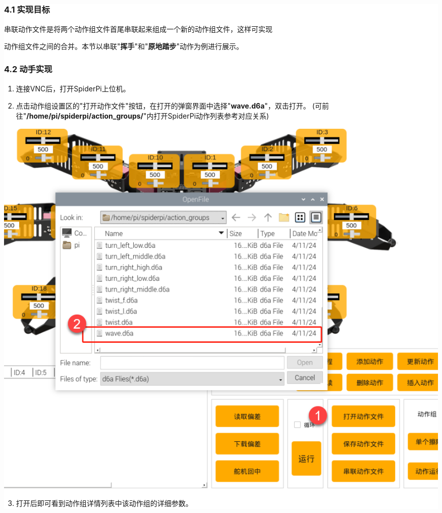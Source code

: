 ### 4.1 实现目标 

串联动作文件是将两个动作组文件首尾串联起来组成一个新的动作组文件，这样可实现

动作组文件之间的合并。本节以串联"**挥手**"和"**原地踏步**"动作为例进行展示。

### 4.2 动手实现 

1)  连接VNC后，打开SpiderPi上位机。

2)  点击动作组设置区的"打开动作文件"按钮，在打开的弹窗界面中选择"**wave.d6a**"，双击打开。 (可前往"**/home/pi/spiderpi/action_groups/**"内打开SpiderPi动作列表参考对应关系)

<img src="../_static/media/8/4.1/image2.png"  />

3)  打开后即可看到动作组详情列表中该动作组的详细参数。
